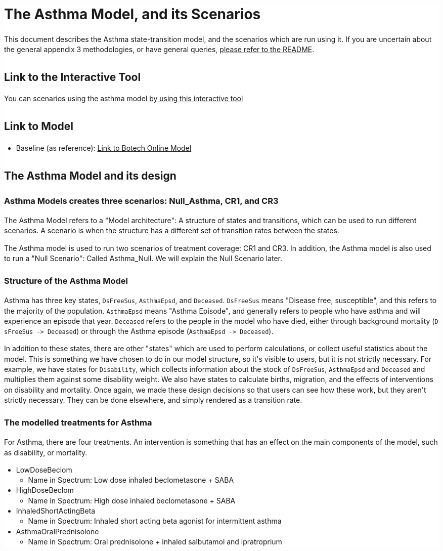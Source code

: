 # The Asthma Model, and its Scenarios
This document describes the Asthma state-transition model, and the scenarios which are run using it.
If you are uncertain about the general appendix 3 methodologies, or have general queries, [please refer to the README](README.md).

## Link to the Interactive Tool
You can scenarios using the asthma model [by using this interactive tool](./tool.html)


## Link to Model
- Baseline (as reference): [Link to Botech Online Model](https://botech.forecasthealth.org/?userId=appendix_3&modelId=asthma_baseline&readOnly=1)


##  The Asthma Model and its design
### Asthma Models creates three scenarios: Null_Asthma, CR1, and CR3
The Asthma Model refers to a "Model architecture": A structure of states and transitions, which can be used to run different scenarios.
A scenario is when the structure has a different set of transition rates between the states.

The Asthma model is used to run two scenarios of treatment coverage: CR1 and CR3.
In addition, the Asthma model is also used to run a "Null Scenario": Called Asthma_Null.
We will explain the Null Scenario later.

### Structure of the Asthma Model
Asthma has three key states, `DsFreeSus`,  `AsthmaEpsd`, and `Deceased`.
`DsFreeSus` means "Disease free, susceptible", and this refers to the majority of the population.
`AsthmaEpsd` means "Asthma Episode", and generally refers to people who have asthma and will experience an episode that year.
`Deceased` refers to the people in the model who have died, either through background mortality (`DsFreeSus -> Deceased`) or through the Asthma episode (`AsthmaEpsd -> Deceased`).

In addition to these states, there are other "states" which are used to perform calculations, or collect useful statistics about the model.
This is something we have chosen to do in our model structure, so it's visible to users, but it is not strictly necessary.
For example, we have states for `Disability`, which collects information about the stock of `DsFreeSus`, `AsthmaEpsd` and `Deceased` and multiplies them against some disability weight.
We also have states to calculate births, migration, and the effects of interventions on disability and mortality.
Once again, we made these design decisions so that users can see how these work, but they aren't strictly necessary.
They can be done elsewhere, and simply rendered as a transition rate.

### The modelled treatments for Asthma
For Asthma, there are four treatments.
An intervention is something that has an effect on the main components of the model, such as disability, or mortality.
- LowDoseBeclom
    - Name in Spectrum: Low dose inhaled beclometasone + SABA
- HighDoseBeclom
    - Name in Spectrum: High dose inhaled beclometasone + SABA
- InhaledShortActingBeta
    - Name in Spectrum: Inhaled short acting beta agonist for intermittent asthma
- AsthmaOralPrednisolone
    - Name in Spectrum: Oral prednisolone + inhaled salbutamol and ipratroprium
 